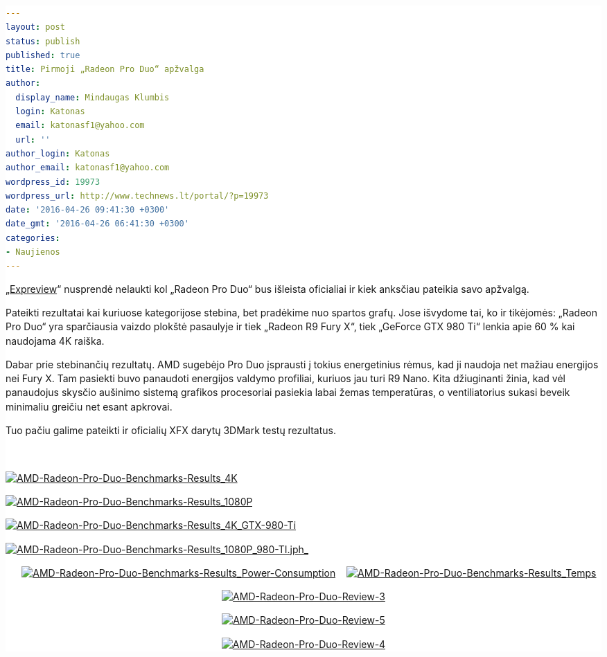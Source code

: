 ```yaml
---
layout: post
status: publish
published: true
title: Pirmoji „Radeon Pro Duo“ apžvalga
author:
  display_name: Mindaugas Klumbis
  login: Katonas
  email: katonasf1@yahoo.com
  url: ''
author_login: Katonas
author_email: katonasf1@yahoo.com
wordpress_id: 19973
wordpress_url: http://www.technews.lt/portal/?p=19973
date: '2016-04-26 09:41:30 +0300'
date_gmt: '2016-04-26 06:41:30 +0300'
categories:
- Naujienos
---
```

<p>„<a href="http://www.expreview.com/46810.html" target="_blank">Expreview</a>“ nusprendė nelaukti kol „Radeon Pro Duo“ bus išleista oficialiai ir kiek anksčiau pateikia savo apžvalgą.</p>
<p>Pateikti rezultatai kai kuriuose kategorijose stebina, bet pradėkime nuo spartos grafų. Jose išvydome tai, ko ir tikėjomės: „Radeon Pro Duo“ yra sparčiausia vaizdo plokštė pasaulyje ir tiek „Radeon R9 Fury X“, tiek „GeForce GTX 980 Ti“ lenkia apie 60 % kai naudojama 4K raiška.</p>
<p>Dabar prie stebinančių rezultatų. AMD sugebėjo Pro Duo įsprausti į tokius energetinius rėmus, kad ji naudoja net mažiau energijos nei Fury X. Tam pasiekti buvo panaudoti energijos valdymo profiliai, kuriuos jau turi R9 Nano. Kita džiuginanti žinia, kad vėl panaudojus skysčio aušinimo sistemą grafikos procesoriai pasiekia labai žemas temperatūras, o ventiliatorius sukasi beveik minimaliu greičiu net esant apkrovai.</p>
<p>Tuo pačiu galime pateikti ir oficialių XFX darytų 3DMark testų rezultatus.</p>
<p>&nbsp;</p>
<p><a href="http://www.technews.lt/portal/wp-content/uploads/2016/04/AMD-Radeon-Pro-Duo-Benchmarks-Results_4K.png"><img class="aligncenter wp-image-19982 size-full" src="http://www.technews.lt/portal/wp-content/uploads/2016/04/AMD-Radeon-Pro-Duo-Benchmarks-Results_4K.png" alt="AMD-Radeon-Pro-Duo-Benchmarks-Results_4K" width="600" height="692" /></a></p>
<p><a href="http://www.technews.lt/portal/wp-content/uploads/2016/04/AMD-Radeon-Pro-Duo-Benchmarks-Results_1080P.png"><img class="aligncenter wp-image-19981 size-full" src="http://www.technews.lt/portal/wp-content/uploads/2016/04/AMD-Radeon-Pro-Duo-Benchmarks-Results_1080P.png" alt="AMD-Radeon-Pro-Duo-Benchmarks-Results_1080P" width="600" height="692" /></a></p>
<p><a href="http://www.technews.lt/portal/wp-content/uploads/2016/04/AMD-Radeon-Pro-Duo-Benchmarks-Results_4K_GTX-980-Ti.png"><img class="aligncenter wp-image-19980 size-full" src="http://www.technews.lt/portal/wp-content/uploads/2016/04/AMD-Radeon-Pro-Duo-Benchmarks-Results_4K_GTX-980-Ti.png" alt="AMD-Radeon-Pro-Duo-Benchmarks-Results_4K_GTX-980-Ti" width="600" height="692" /></a></p>
<p><a href="http://www.technews.lt/portal/wp-content/uploads/2016/04/AMD-Radeon-Pro-Duo-Benchmarks-Results_1080P_980-TI.jph_.png"><img class="wp-image-19979 size-full aligncenter" src="http://www.technews.lt/portal/wp-content/uploads/2016/04/AMD-Radeon-Pro-Duo-Benchmarks-Results_1080P_980-TI.jph_.png" alt="AMD-Radeon-Pro-Duo-Benchmarks-Results_1080P_980-TI.jph_" width="600" height="692" /></a></p>
<p style="text-align: center;">    <a href="http://www.technews.lt/portal/wp-content/uploads/2016/04/AMD-Radeon-Pro-Duo-Benchmarks-Results_Power-Consumption.png"><img class="aligncenter wp-image-19978 size-full" src="http://www.technews.lt/portal/wp-content/uploads/2016/04/AMD-Radeon-Pro-Duo-Benchmarks-Results_Power-Consumption.png" alt="AMD-Radeon-Pro-Duo-Benchmarks-Results_Power-Consumption" width="624" height="730" /></a>    <a href="http://www.technews.lt/portal/wp-content/uploads/2016/04/AMD-Radeon-Pro-Duo-Benchmarks-Results_Temps.png"><img class="alignnone wp-image-19977 size-full" src="http://www.technews.lt/portal/wp-content/uploads/2016/04/AMD-Radeon-Pro-Duo-Benchmarks-Results_Temps.png" alt="AMD-Radeon-Pro-Duo-Benchmarks-Results_Temps" width="613" height="740" /></a></p>
<p style="text-align: center;"><a href="http://www.technews.lt/portal/wp-content/uploads/2016/04/AMD-Radeon-Pro-Duo-Review-3.jpg"><img class="aligncenter wp-image-19976 size-full" src="http://www.technews.lt/portal/wp-content/uploads/2016/04/AMD-Radeon-Pro-Duo-Review-3.jpg" alt="AMD-Radeon-Pro-Duo-Review-3" width="778" height="503" /></a></p>
<p style="text-align: center;"><a href="http://www.technews.lt/portal/wp-content/uploads/2016/04/AMD-Radeon-Pro-Duo-Review-5.jpg"><img class="aligncenter wp-image-19975 size-full" src="http://www.technews.lt/portal/wp-content/uploads/2016/04/AMD-Radeon-Pro-Duo-Review-5.jpg" alt="AMD-Radeon-Pro-Duo-Review-5" width="776" height="506" /></a></p>
<p style="text-align: center;"><a href="http://www.technews.lt/portal/wp-content/uploads/2016/04/AMD-Radeon-Pro-Duo-Review-4.jpg"><img class="aligncenter wp-image-19974 size-full" src="http://www.technews.lt/portal/wp-content/uploads/2016/04/AMD-Radeon-Pro-Duo-Review-4.jpg" alt="AMD-Radeon-Pro-Duo-Review-4" width="778" height="491" /></a></p>
